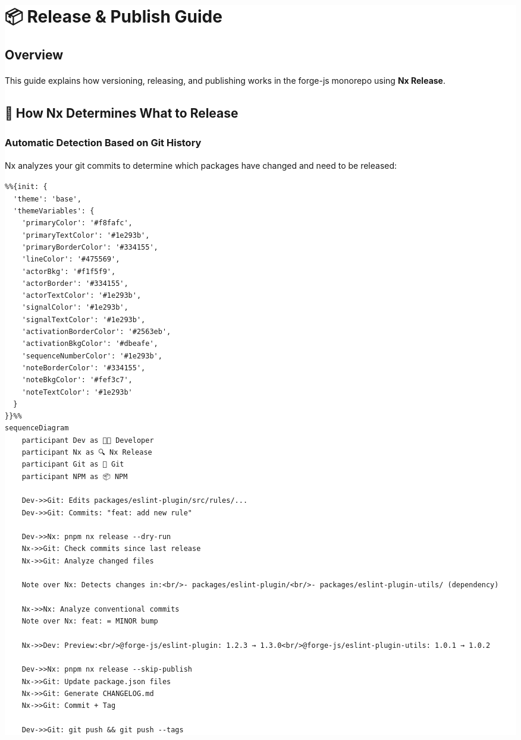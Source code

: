# 📦 Release & Publish Guide

## Overview

This guide explains how versioning, releasing, and publishing works in the forge-js monorepo using **Nx Release**.

## 🎯 How Nx Determines What to Release

### **Automatic Detection Based on Git History**

Nx analyzes your git commits to determine which packages have changed and need to be released:

```mermaid
%%{init: {
  'theme': 'base',
  'themeVariables': {
    'primaryColor': '#f8fafc',
    'primaryTextColor': '#1e293b',
    'primaryBorderColor': '#334155',
    'lineColor': '#475569',
    'actorBkg': '#f1f5f9',
    'actorBorder': '#334155',
    'actorTextColor': '#1e293b',
    'signalColor': '#1e293b',
    'signalTextColor': '#1e293b',
    'activationBorderColor': '#2563eb',
    'activationBkgColor': '#dbeafe',
    'sequenceNumberColor': '#1e293b',
    'noteBorderColor': '#334155',
    'noteBkgColor': '#fef3c7',
    'noteTextColor': '#1e293b'
  }
}}%%
sequenceDiagram
    participant Dev as 👨‍💻 Developer
    participant Nx as 🔍 Nx Release
    participant Git as 📝 Git
    participant NPM as 📦 NPM

    Dev->>Git: Edits packages/eslint-plugin/src/rules/...
    Dev->>Git: Commits: "feat: add new rule"

    Dev->>Nx: pnpm nx release --dry-run
    Nx->>Git: Check commits since last release
    Nx->>Git: Analyze changed files

    Note over Nx: Detects changes in:<br/>- packages/eslint-plugin/<br/>- packages/eslint-plugin-utils/ (dependency)

    Nx->>Nx: Analyze conventional commits
    Note over Nx: feat: = MINOR bump

    Nx->>Dev: Preview:<br/>@forge-js/eslint-plugin: 1.2.3 → 1.3.0<br/>@forge-js/eslint-plugin-utils: 1.0.1 → 1.0.2

    Dev->>Nx: pnpm nx release --skip-publish
    Nx->>Git: Update package.json files
    Nx->>Git: Generate CHANGELOG.md
    Nx->>Git: Commit + Tag

    Dev->>Git: git push && git push --tags
```
